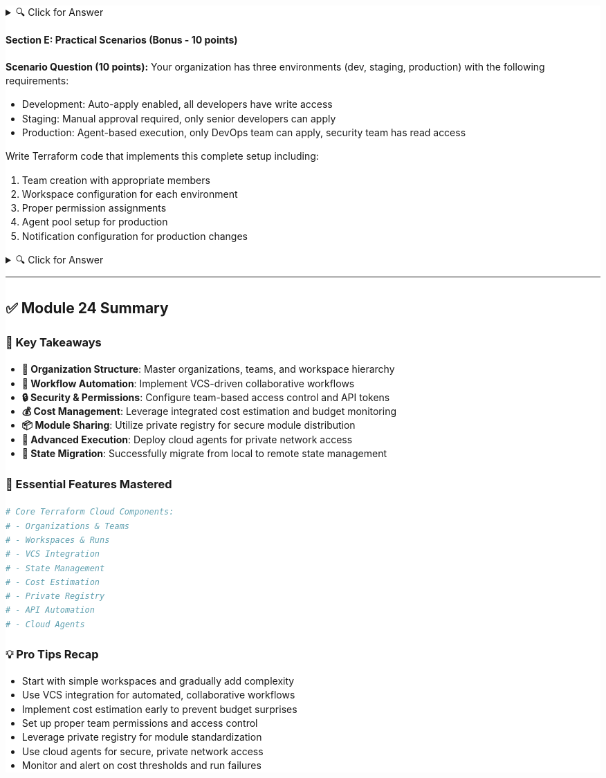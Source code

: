 <details><summary>🔍 Click for Answer</summary></details>

#### **Section E: Practical Scenarios (Bonus - 10 points)**

**Scenario Question (10 points):** 
Your organization has three environments (dev, staging, production) with the following requirements:
- Development: Auto-apply enabled, all developers have write access
- Staging: Manual approval required, only senior developers can apply
- Production: Agent-based execution, only DevOps team can apply, security team has read access

Write Terraform code that implements this complete setup including:
1. Team creation with appropriate members
2. Workspace configuration for each environment
3. Proper permission assignments
4. Agent pool setup for production
5. Notification configuration for production changes

<details><summary>🔍 Click for Answer</summary></details>

---

## ✅ Module 24 Summary

### 🎯 Key Takeaways
- **🏢 Organization Structure**: Master organizations, teams, and workspace hierarchy
- **🔄 Workflow Automation**: Implement VCS-driven collaborative workflows
- **🔒 Security & Permissions**: Configure team-based access control and API tokens
- **💰 Cost Management**: Leverage integrated cost estimation and budget monitoring
- **📦 Module Sharing**: Utilize private registry for secure module distribution
- **🤖 Advanced Execution**: Deploy cloud agents for private network access
- **🔄 State Migration**: Successfully migrate from local to remote state management

### 🔑 Essential Features Mastered
```bash
# Core Terraform Cloud Components:
# - Organizations & Teams
# - Workspaces & Runs  
# - VCS Integration
# - State Management
# - Cost Estimation
# - Private Registry
# - API Automation
# - Cloud Agents
```

### 💡 Pro Tips Recap
- Start with simple workspaces and gradually add complexity
- Use VCS integration for automated, collaborative workflows
- Implement cost estimation early to prevent budget surprises
- Set up proper team permissions and access control
- Leverage private registry for module standardization
- Use cloud agents for secure, private network access
- Monitor and alert on cost thresholds and run failures
